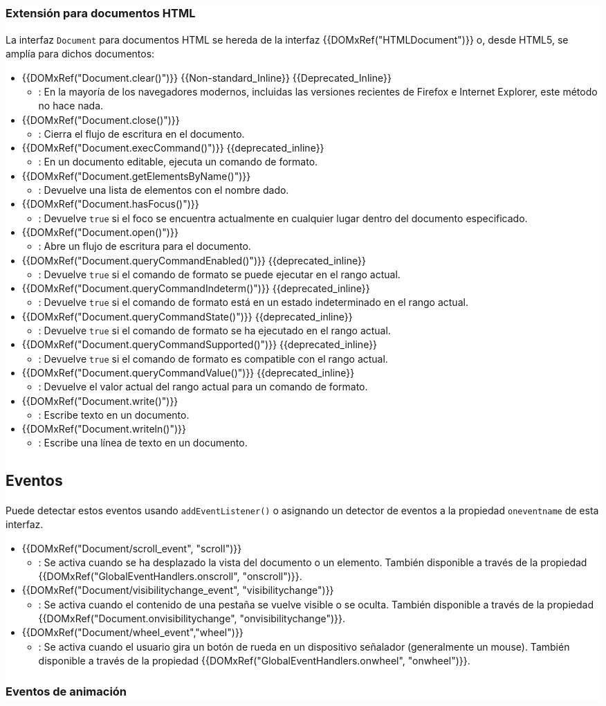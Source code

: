 ### Extensión para documentos HTML

La interfaz `Document` para documentos HTML se hereda de la interfaz {{DOMxRef("HTMLDocument")}} o, desde HTML5, se amplía para dichos documentos:

- {{DOMxRef("Document.clear()")}} {{Non-standard_Inline}} {{Deprecated_Inline}}
  - : En la mayoría de los navegadores modernos, incluidas las versiones recientes de Firefox e Internet Explorer, este método no hace nada.
- {{DOMxRef("Document.close()")}}
  - : Cierra el flujo de escritura en el documento.
- {{DOMxRef("Document.execCommand()")}} {{deprecated_inline}}
  - : En un documento editable, ejecuta un comando de formato.
- {{DOMxRef("Document.getElementsByName()")}}
  - : Devuelve una lista de elementos con el nombre dado.
- {{DOMxRef("Document.hasFocus()")}}
  - : Devuelve `true` si el foco se encuentra actualmente en cualquier lugar dentro del documento especificado.
- {{DOMxRef("Document.open()")}}
  - : Abre un flujo de escritura para el documento.
- {{DOMxRef("Document.queryCommandEnabled()")}} {{deprecated_inline}}
  - : Devuelve `true` si el comando de formato se puede ejecutar en el rango actual.
- {{DOMxRef("Document.queryCommandIndeterm()")}} {{deprecated_inline}}
  - : Devuelve `true` si el comando de formato está en un estado indeterminado en el rango actual.
- {{DOMxRef("Document.queryCommandState()")}} {{deprecated_inline}}
  - : Devuelve `true` si el comando de formato se ha ejecutado en el rango actual.
- {{DOMxRef("Document.queryCommandSupported()")}} {{deprecated_inline}}
  - : Devuelve `true` si el comando de formato es compatible con el rango actual.
- {{DOMxRef("Document.queryCommandValue()")}} {{deprecated_inline}}
  - : Devuelve el valor actual del rango actual para un comando de formato.
- {{DOMxRef("Document.write()")}}
  - : Escribe texto en un documento.
- {{DOMxRef("Document.writeln()")}}
  - : Escribe una línea de texto en un documento.

## Eventos

Puede detectar estos eventos usando `addEventListener()` o asignando un detector de eventos a la propiedad `oneventname` de esta interfaz.

- {{DOMxRef("Document/scroll_event", "scroll")}}
  - : Se activa cuando se ha desplazado la vista del documento o un elemento. También disponible a través de la propiedad {{DOMxRef("GlobalEventHandlers.onscroll", "onscroll")}}.
- {{DOMxRef("Document/visibilitychange_event", "visibilitychange")}}
  - : Se activa cuando el contenido de una pestaña se vuelve visible o se oculta. También disponible a través de la propiedad {{DOMxRef("Document.onvisibilitychange", "onvisibilitychange")}}.
- {{DOMxRef("Document/wheel_event","wheel")}}
  - : Se activa cuando el usuario gira un botón de rueda en un dispositivo señalador (generalmente un mouse). También disponible a través de la propiedad {{DOMxRef("GlobalEventHandlers.onwheel", "onwheel")}}.

### Eventos de animación
